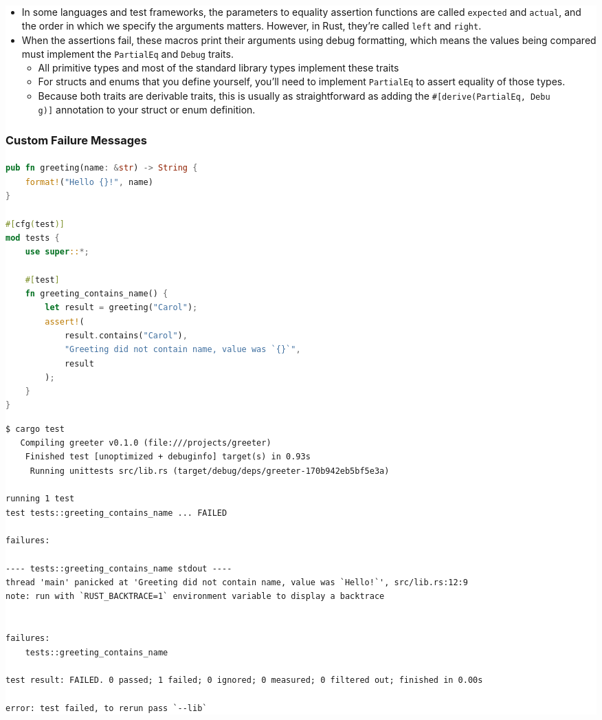 - In some languages and test frameworks, the parameters to equality assertion functions are called `expected` and `actual`, and the order in which we specify the arguments matters. However, in Rust, they’re called `left` and `right`.
- When the assertions fail, these macros print their arguments using debug formatting, which means the values being compared must implement the `PartialEq` and `Debug` traits.
	- All primitive types and most of the standard library types implement these traits
	- For structs and enums that you define yourself, you’ll need to implement `PartialEq` to assert equality of those types.
	- Because both traits are derivable traits, this is usually as straightforward as adding the `#[derive(PartialEq, Debug)]` annotation to your struct or enum definition.

### Custom Failure Messages

```rust
pub fn greeting(name: &str) -> String {
    format!("Hello {}!", name)
}

#[cfg(test)]
mod tests {
    use super::*;

	#[test]
    fn greeting_contains_name() {
        let result = greeting("Carol");
        assert!(
            result.contains("Carol"),
            "Greeting did not contain name, value was `{}`",
            result
        );
    }
}
```

```
$ cargo test
   Compiling greeter v0.1.0 (file:///projects/greeter)
    Finished test [unoptimized + debuginfo] target(s) in 0.93s
     Running unittests src/lib.rs (target/debug/deps/greeter-170b942eb5bf5e3a)

running 1 test
test tests::greeting_contains_name ... FAILED

failures:

---- tests::greeting_contains_name stdout ----
thread 'main' panicked at 'Greeting did not contain name, value was `Hello!`', src/lib.rs:12:9
note: run with `RUST_BACKTRACE=1` environment variable to display a backtrace


failures:
    tests::greeting_contains_name

test result: FAILED. 0 passed; 1 failed; 0 ignored; 0 measured; 0 filtered out; finished in 0.00s

error: test failed, to rerun pass `--lib`
```
